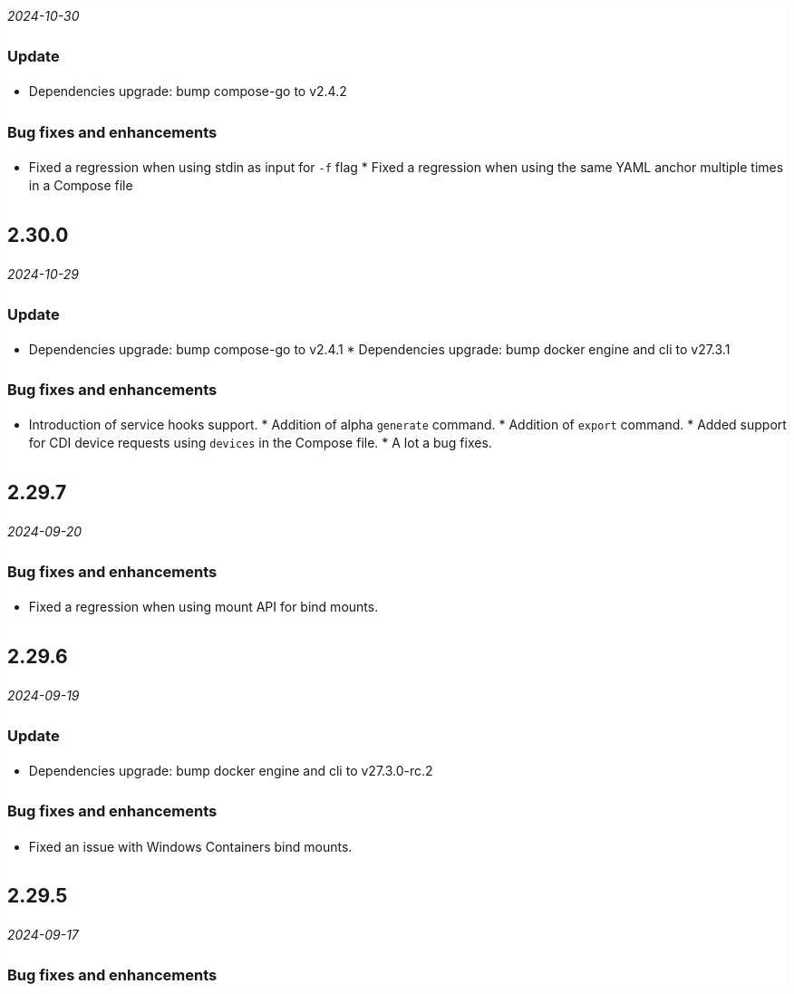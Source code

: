  _2024-10-30_

### Update

  * Dependencies upgrade: bump compose-go to v2.4.2

### Bug fixes and enhancements

  * Fixed a regression when using stdin as input for `-f` flag   * Fixed a regression when using the same YAML anchor multiple times in a Compose file

## 2.30.0

 _2024-10-29_

### Update

  * Dependencies upgrade: bump compose-go to v2.4.1   * Dependencies upgrade: bump docker engine and cli to v27.3.1

### Bug fixes and enhancements

  * Introduction of service hooks support.   * Addition of alpha `generate` command.   * Addition of `export` command.   * Added support for CDI device requests using `devices` in the Compose file.   * A lot a bug fixes.

## 2.29.7

 _2024-09-20_

### Bug fixes and enhancements

  * Fixed a regression when using mount API for bind mounts.

## 2.29.6

 _2024-09-19_

### Update

  * Dependencies upgrade: bump docker engine and cli to v27.3.0-rc.2

### Bug fixes and enhancements

  * Fixed an issue with Windows Containers bind mounts.

## 2.29.5

 _2024-09-17_

### Bug fixes and enhancements
